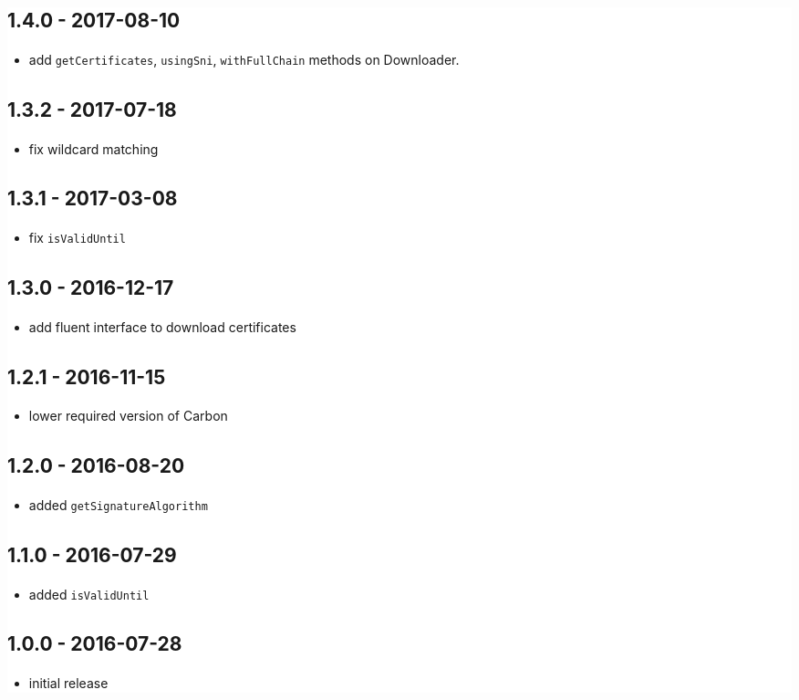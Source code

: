 ## 1.4.0 - 2017-08-10

- add `getCertificates`, `usingSni`, `withFullChain` methods on Downloader.

## 1.3.2 - 2017-07-18

- fix wildcard matching

## 1.3.1 - 2017-03-08

- fix `isValidUntil`

## 1.3.0 - 2016-12-17

- add fluent interface to download certificates

## 1.2.1 - 2016-11-15

- lower required version of Carbon

## 1.2.0 - 2016-08-20

- added `getSignatureAlgorithm`

## 1.1.0 - 2016-07-29

- added `isValidUntil`

## 1.0.0 - 2016-07-28

- initial release
